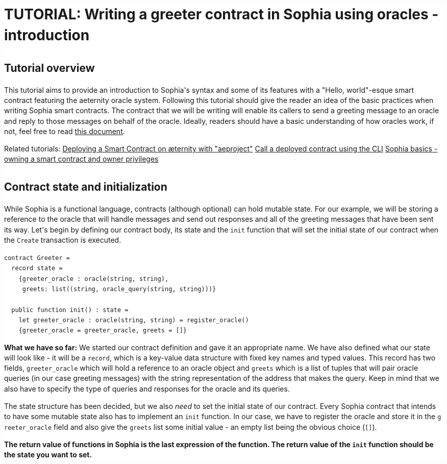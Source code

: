 # TUTORIAL: Writing a greeter contract in Sophia using oracles - introduction

## Tutorial overview
This tutorial aims to provide an introduction to Sophia's syntax and some of its features with a "Hello, world"-esque smart contract featuring the aeternity oracle system. Following this tutorial should give the reader an idea of the basic practices when writing Sophia smart contracts. The contract that we will be writing will enable its callers to send a greeting message to an oracle and reply to those messages on behalf of the oracle. Ideally, readers should have a basic understanding of how oracles work, if not, feel free to read [this document](https://github.com/aeternity/protocol/blob/master/oracles/oracles.md).

Related tutorials:
[Deploying a Smart Contract on æternity with "aeproject"](smart-contract-deployment-in-aeproject.md)
[Call a deployed contract using the CLI](smart-contract-calling-in-ae-cli.md)
[Sophia basics - owning a smart contract and owner privileges](owning-a-smart-contract.md)

## Contract state and initialization
While Sophia is a functional language, contracts (although optional) can hold mutable state. For our example, we will be storing a reference to the oracle that will handle messages and send out responses and all of the greeting messages that have been sent its way. Let's begin by defining our contract body, its state and the `init` function that will set the initial state of our contract when the `Create` transaction is executed.

```
contract Greeter =
  record state =
    {greeter_oracle : oracle(string, string),
     greets: list((string, oracle_query(string, string)))}

  public function init() : state =
    let greeter_oracle : oracle(string, string) = register_oracle()
    {greeter_oracle = greeter_oracle, greets = []}
```

**What we have so far:**
We started our contract definition and gave it an appropriate name. We have also defined what our state will look like - it will be a `record`, which is a key-value data structure with fixed key names and typed values. This record has two fields, `greeter_oracle` which will hold a reference to an oracle object and `greets` which is a list of tuples that will pair oracle queries (in our case greeting messages) with the string representation of the address that makes the query. Keep in mind that we also have to specify the type of queries and responses for the oracle and its queries.

The state structure has been decided, but we also *need* to set the initial state of our contract.
Every Sophia contract that intends to have some mutable state also has to implement an `init` function. In our case, we have to register the oracle and store it in the `greeter_oracle` field and also give the `greets` list some initial value - an empty list being the obvious choice (`[]`).

**The return value of functions in Sophia is the last expression of the function. The return value of the `init` function should be the state you want to set.**
